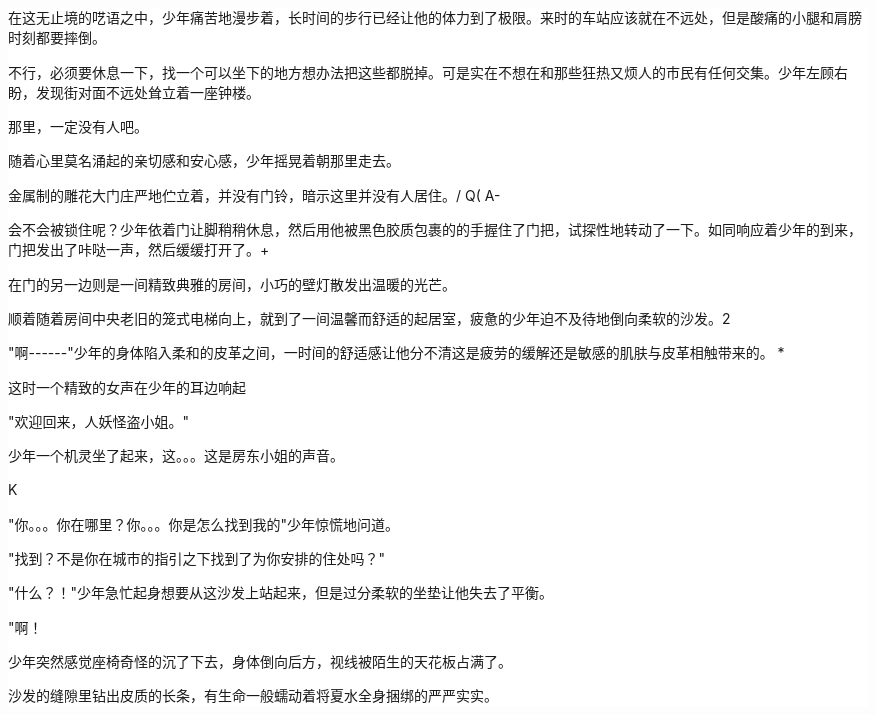 
在这无止境的呓语之中，少年痛苦地漫步着，长时间的步行已经让他的体力到了极限。来时的车站应该就在不远处，但是酸痛的小腿和肩膀时刻都要摔倒。



不行，必须要休息一下，找一个可以坐下的地方想办法把这些都脱掉。可是实在不想在和那些狂热又烦人的市民有任何交集。少年左顾右盼，发现街对面不远处耸立着一座钟楼。





那里，一定没有人吧。



随着心里莫名涌起的亲切感和安心感，少年摇晃着朝那里走去。





金属制的雕花大门庄严地伫立着，并没有门铃，暗示这里并没有人居住。/ Q( A-



会不会被锁住呢？少年依着门让脚稍稍休息，然后用他被黑色胶质包裹的的手握住了门把，试探性地转动了一下。如同响应着少年的到来，门把发出了咔哒一声，然后缓缓打开了。+





在门的另一边则是一间精致典雅的房间，小巧的壁灯散发出温暖的光芒。



顺着随着房间中央老旧的笼式电梯向上，就到了一间温馨而舒适的起居室，疲惫的少年迫不及待地倒向柔软的沙发。2



"啊------"少年的身体陷入柔和的皮革之间，一时间的舒适感让他分不清这是疲劳的缓解还是敏感的肌肤与皮革相触带来的。 *



这时一个精致的女声在少年的耳边响起



"欢迎回来，人妖怪盗小姐。"



少年一个机灵坐了起来，这。。。这是房东小姐的声音。

K



"你。。。你在哪里？你。。。你是怎么找到我的"少年惊慌地问道。



"找到？不是你在城市的指引之下找到了为你安排的住处吗？"



"什么？！"少年急忙起身想要从这沙发上站起来，但是过分柔软的坐垫让他失去了平衡。



"啊！



少年突然感觉座椅奇怪的沉了下去，身体倒向后方，视线被陌生的天花板占满了。



沙发的缝隙里钻出皮质的长条，有生命一般蠕动着将夏水全身捆绑的严严实实。
